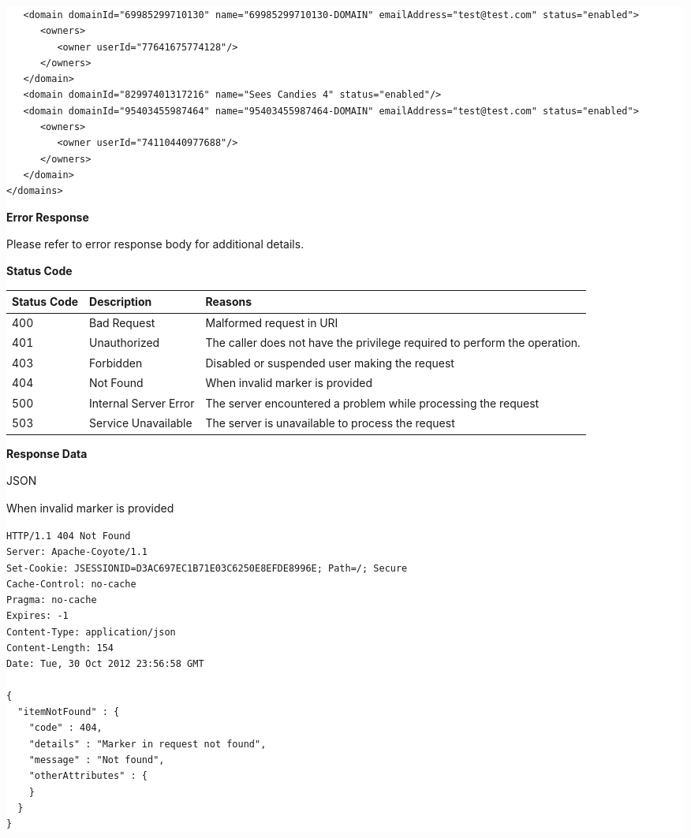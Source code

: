 ```
   <domain domainId="69985299710130" name="69985299710130-DOMAIN" emailAddress="test@test.com" status="enabled">
      <owners>
         <owner userId="77641675774128"/>
      </owners>
   </domain>
   <domain domainId="82997401317216" name="Sees Candies 4" status="enabled"/>
   <domain domainId="95403455987464" name="95403455987464-DOMAIN" emailAddress="test@test.com" status="enabled">
      <owners>
         <owner userId="74110440977688"/>
      </owners>
   </domain>
</domains>
```

**Error Response**

Please refer to error response body for additional details.

**Status Code**

| Status Code | Description | Reasons |  
| :-----------| :-----------| :-------|  
| 400 | Bad Request | Malformed request in URI   |  
| 401 | Unauthorized | The caller does not have the privilege required to perform the operation.    |  
| 403 | Forbidden | Disabled or suspended user making the request |  
| 404 | Not Found | When invalid marker is provided    |  
| 500 | Internal Server Error | The server encountered a problem while processing the request|  
| 503 | Service Unavailable | The server is unavailable to process the request |  

**Response Data**

JSON

When invalid marker is provided

```
HTTP/1.1 404 Not Found
Server: Apache-Coyote/1.1
Set-Cookie: JSESSIONID=D3AC697EC1B71E03C6250E8EFDE8996E; Path=/; Secure
Cache-Control: no-cache
Pragma: no-cache
Expires: -1
Content-Type: application/json
Content-Length: 154
Date: Tue, 30 Oct 2012 23:56:58 GMT

{
  "itemNotFound" : {
    "code" : 404,
    "details" : "Marker in request not found",
    "message" : "Not found",
    "otherAttributes" : {
    }
  }
}
```
